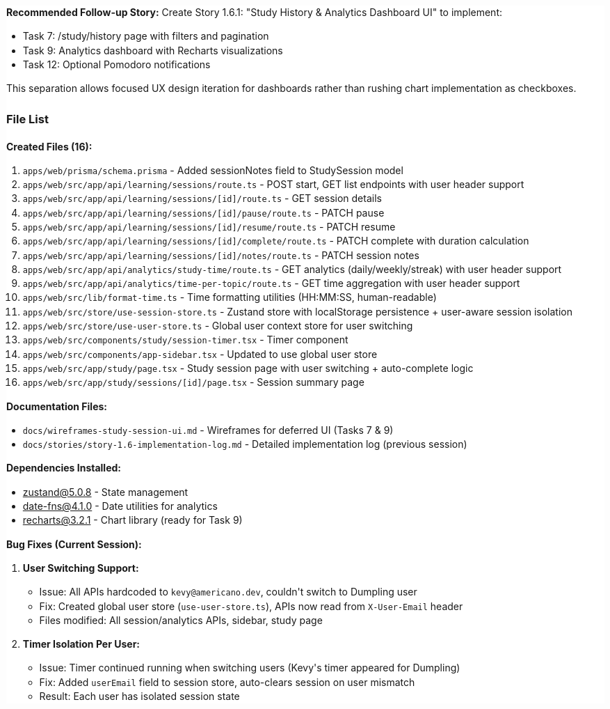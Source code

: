 **Recommended Follow-up Story:**
Create Story 1.6.1: "Study History & Analytics Dashboard UI" to implement:
- Task 7: /study/history page with filters and pagination
- Task 9: Analytics dashboard with Recharts visualizations
- Task 12: Optional Pomodoro notifications

This separation allows focused UX design iteration for dashboards rather than rushing chart implementation as checkboxes.

### File List

**Created Files (16):**

1. `apps/web/prisma/schema.prisma` - Added sessionNotes field to StudySession model
2. `apps/web/src/app/api/learning/sessions/route.ts` - POST start, GET list endpoints with user header support
3. `apps/web/src/app/api/learning/sessions/[id]/route.ts` - GET session details
4. `apps/web/src/app/api/learning/sessions/[id]/pause/route.ts` - PATCH pause
5. `apps/web/src/app/api/learning/sessions/[id]/resume/route.ts` - PATCH resume
6. `apps/web/src/app/api/learning/sessions/[id]/complete/route.ts` - PATCH complete with duration calculation
7. `apps/web/src/app/api/learning/sessions/[id]/notes/route.ts` - PATCH session notes
8. `apps/web/src/app/api/analytics/study-time/route.ts` - GET analytics (daily/weekly/streak) with user header support
9. `apps/web/src/app/api/analytics/time-per-topic/route.ts` - GET time aggregation with user header support
10. `apps/web/src/lib/format-time.ts` - Time formatting utilities (HH:MM:SS, human-readable)
11. `apps/web/src/store/use-session-store.ts` - Zustand store with localStorage persistence + user-aware session isolation
12. `apps/web/src/store/use-user-store.ts` - Global user context store for user switching
13. `apps/web/src/components/study/session-timer.tsx` - Timer component
14. `apps/web/src/components/app-sidebar.tsx` - Updated to use global user store
15. `apps/web/src/app/study/page.tsx` - Study session page with user switching + auto-complete logic
16. `apps/web/src/app/study/sessions/[id]/page.tsx` - Session summary page

**Documentation Files:**
- `docs/wireframes-study-session-ui.md` - Wireframes for deferred UI (Tasks 7 & 9)
- `docs/stories/story-1.6-implementation-log.md` - Detailed implementation log (previous session)

**Dependencies Installed:**
- zustand@5.0.8 - State management
- date-fns@4.1.0 - Date utilities for analytics
- recharts@3.2.1 - Chart library (ready for Task 9)

**Bug Fixes (Current Session):**

1. **User Switching Support:**
   - Issue: All APIs hardcoded to `kevy@americano.dev`, couldn't switch to Dumpling user
   - Fix: Created global user store (`use-user-store.ts`), APIs now read from `X-User-Email` header
   - Files modified: All session/analytics APIs, sidebar, study page

2. **Timer Isolation Per User:**
   - Issue: Timer continued running when switching users (Kevy's timer appeared for Dumpling)
   - Fix: Added `userEmail` field to session store, auto-clears session on user mismatch
   - Result: Each user has isolated session state
